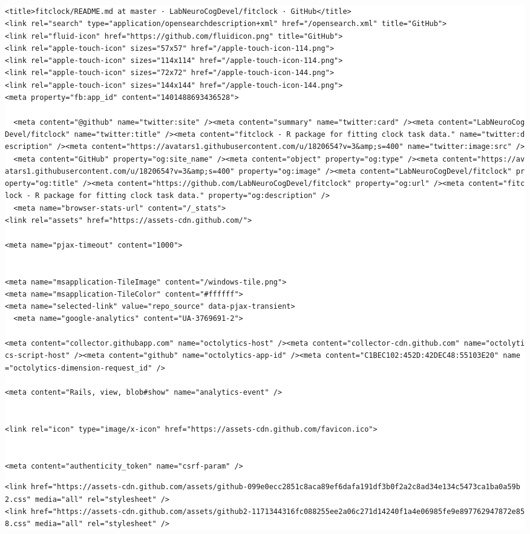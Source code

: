 


<!DOCTYPE html>
<html lang="en" class="">
  <head prefix="og: http://ogp.me/ns# fb: http://ogp.me/ns/fb# object: http://ogp.me/ns/object# article: http://ogp.me/ns/article# profile: http://ogp.me/ns/profile#">
    <meta charset='utf-8'>
    <meta http-equiv="X-UA-Compatible" content="IE=edge">
    <meta http-equiv="Content-Language" content="en">
    
    
    <title>fitclock/README.md at master · LabNeuroCogDevel/fitclock · GitHub</title>
    <link rel="search" type="application/opensearchdescription+xml" href="/opensearch.xml" title="GitHub">
    <link rel="fluid-icon" href="https://github.com/fluidicon.png" title="GitHub">
    <link rel="apple-touch-icon" sizes="57x57" href="/apple-touch-icon-114.png">
    <link rel="apple-touch-icon" sizes="114x114" href="/apple-touch-icon-114.png">
    <link rel="apple-touch-icon" sizes="72x72" href="/apple-touch-icon-144.png">
    <link rel="apple-touch-icon" sizes="144x144" href="/apple-touch-icon-144.png">
    <meta property="fb:app_id" content="1401488693436528">

      <meta content="@github" name="twitter:site" /><meta content="summary" name="twitter:card" /><meta content="LabNeuroCogDevel/fitclock" name="twitter:title" /><meta content="fitclock - R package for fitting clock task data." name="twitter:description" /><meta content="https://avatars1.githubusercontent.com/u/1820654?v=3&amp;s=400" name="twitter:image:src" />
      <meta content="GitHub" property="og:site_name" /><meta content="object" property="og:type" /><meta content="https://avatars1.githubusercontent.com/u/1820654?v=3&amp;s=400" property="og:image" /><meta content="LabNeuroCogDevel/fitclock" property="og:title" /><meta content="https://github.com/LabNeuroCogDevel/fitclock" property="og:url" /><meta content="fitclock - R package for fitting clock task data." property="og:description" />
      <meta name="browser-stats-url" content="/_stats">
    <link rel="assets" href="https://assets-cdn.github.com/">
    
    <meta name="pjax-timeout" content="1000">
    

    <meta name="msapplication-TileImage" content="/windows-tile.png">
    <meta name="msapplication-TileColor" content="#ffffff">
    <meta name="selected-link" value="repo_source" data-pjax-transient>
      <meta name="google-analytics" content="UA-3769691-2">

    <meta content="collector.githubapp.com" name="octolytics-host" /><meta content="collector-cdn.github.com" name="octolytics-script-host" /><meta content="github" name="octolytics-app-id" /><meta content="C1BEC102:452D:42DEC48:55103E20" name="octolytics-dimension-request_id" />
    
    <meta content="Rails, view, blob#show" name="analytics-event" />

    
    <link rel="icon" type="image/x-icon" href="https://assets-cdn.github.com/favicon.ico">


    <meta content="authenticity_token" name="csrf-param" />
<meta content="6baNxTnvn26D6QeQg0FQcS8HwOeCjAwRScin6wE0Dq6tm01ckkg76iNsMRUQ4YZ3cTYjrgx4p5Mmol34nu25Ug==" name="csrf-token" />

    <link href="https://assets-cdn.github.com/assets/github-099e0ecc2851c8aca89ef6dafa191df3b0f2a2c8ad34e134c5473ca1ba0a59b2.css" media="all" rel="stylesheet" />
    <link href="https://assets-cdn.github.com/assets/github2-1171344316fc088255ee2a06c271d14240f1a4e06985fe9e897762947872e858.css" media="all" rel="stylesheet" />
    